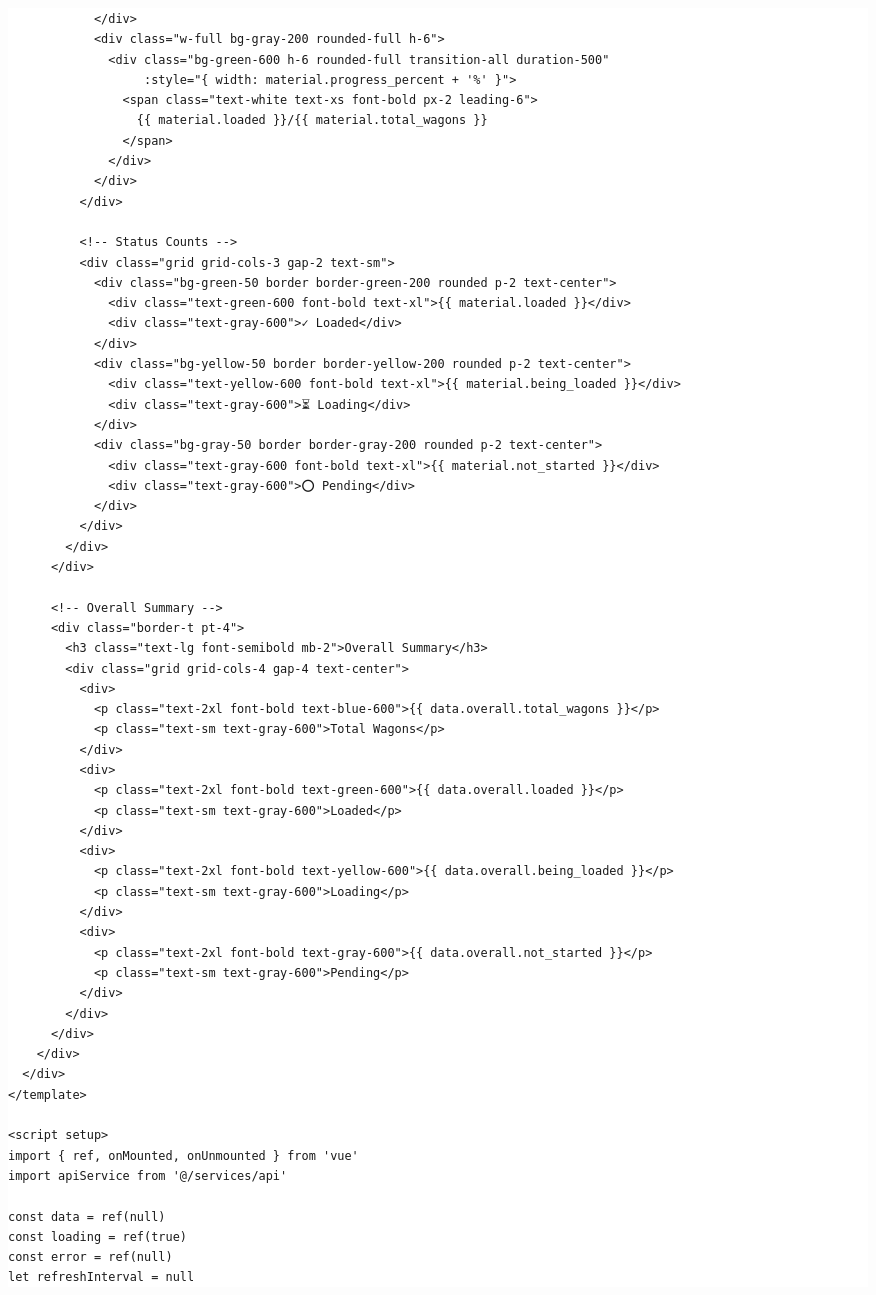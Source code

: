 ```vue
            </div>
            <div class="w-full bg-gray-200 rounded-full h-6">
              <div class="bg-green-600 h-6 rounded-full transition-all duration-500"
                   :style="{ width: material.progress_percent + '%' }">
                <span class="text-white text-xs font-bold px-2 leading-6">
                  {{ material.loaded }}/{{ material.total_wagons }}
                </span>
              </div>
            </div>
          </div>
          
          <!-- Status Counts -->
          <div class="grid grid-cols-3 gap-2 text-sm">
            <div class="bg-green-50 border border-green-200 rounded p-2 text-center">
              <div class="text-green-600 font-bold text-xl">{{ material.loaded }}</div>
              <div class="text-gray-600">✓ Loaded</div>
            </div>
            <div class="bg-yellow-50 border border-yellow-200 rounded p-2 text-center">
              <div class="text-yellow-600 font-bold text-xl">{{ material.being_loaded }}</div>
              <div class="text-gray-600">⏳ Loading</div>
            </div>
            <div class="bg-gray-50 border border-gray-200 rounded p-2 text-center">
              <div class="text-gray-600 font-bold text-xl">{{ material.not_started }}</div>
              <div class="text-gray-600">⭕ Pending</div>
            </div>
          </div>
        </div>
      </div>
      
      <!-- Overall Summary -->
      <div class="border-t pt-4">
        <h3 class="text-lg font-semibold mb-2">Overall Summary</h3>
        <div class="grid grid-cols-4 gap-4 text-center">
          <div>
            <p class="text-2xl font-bold text-blue-600">{{ data.overall.total_wagons }}</p>
            <p class="text-sm text-gray-600">Total Wagons</p>
          </div>
          <div>
            <p class="text-2xl font-bold text-green-600">{{ data.overall.loaded }}</p>
            <p class="text-sm text-gray-600">Loaded</p>
          </div>
          <div>
            <p class="text-2xl font-bold text-yellow-600">{{ data.overall.being_loaded }}</p>
            <p class="text-sm text-gray-600">Loading</p>
          </div>
          <div>
            <p class="text-2xl font-bold text-gray-600">{{ data.overall.not_started }}</p>
            <p class="text-sm text-gray-600">Pending</p>
          </div>
        </div>
      </div>
    </div>
  </div>
</template>

<script setup>
import { ref, onMounted, onUnmounted } from 'vue'
import apiService from '@/services/api'

const data = ref(null)
const loading = ref(true)
const error = ref(null)
let refreshInterval = null
```